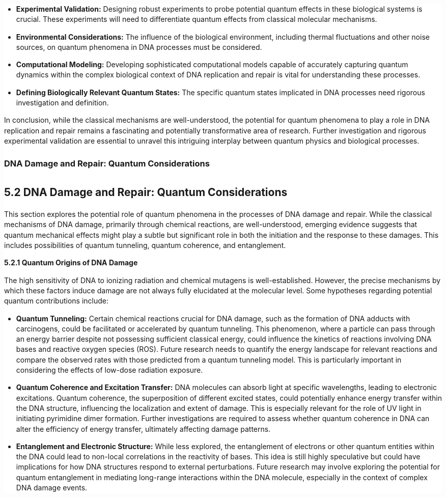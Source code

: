 * **Experimental Validation:**  Designing robust experiments to probe potential quantum effects in these biological systems is crucial. These experiments will need to differentiate quantum effects from classical molecular mechanisms.

* **Environmental Considerations:** The influence of the biological environment, including thermal fluctuations and other noise sources, on quantum phenomena in DNA processes must be considered.

* **Computational Modeling:** Developing sophisticated computational models capable of accurately capturing quantum dynamics within the complex biological context of DNA replication and repair is vital for understanding these processes.

* **Defining Biologically Relevant Quantum States:** The specific quantum states implicated in DNA processes need rigorous investigation and definition.


In conclusion, while the classical mechanisms are well-understood, the potential for quantum phenomena to play a role in DNA replication and repair remains a fascinating and potentially transformative area of research.  Further investigation and rigorous experimental validation are essential to unravel this intriguing interplay between quantum physics and biological processes.


### DNA Damage and Repair: Quantum Considerations

## 5.2 DNA Damage and Repair: Quantum Considerations

This section explores the potential role of quantum phenomena in the processes of DNA damage and repair.  While the classical mechanisms of DNA damage, primarily through chemical reactions, are well-understood, emerging evidence suggests that quantum mechanical effects might play a subtle but significant role in both the initiation and the response to these damages. This includes possibilities of quantum tunneling, quantum coherence, and entanglement.

**5.2.1 Quantum Origins of DNA Damage**

The high sensitivity of DNA to ionizing radiation and chemical mutagens is well-established.  However, the precise mechanisms by which these factors induce damage are not always fully elucidated at the molecular level.  Some hypotheses regarding potential quantum contributions include:

* **Quantum Tunneling:**  Certain chemical reactions crucial for DNA damage, such as the formation of DNA adducts with carcinogens, could be facilitated or accelerated by quantum tunneling.  This phenomenon, where a particle can pass through an energy barrier despite not possessing sufficient classical energy, could influence the kinetics of reactions involving DNA bases and reactive oxygen species (ROS).  Future research needs to quantify the energy landscape for relevant reactions and compare the observed rates with those predicted from a quantum tunneling model.  This is particularly important in considering the effects of low-dose radiation exposure.

* **Quantum Coherence and Excitation Transfer:**  DNA molecules can absorb light at specific wavelengths, leading to electronic excitations.  Quantum coherence, the superposition of different excited states, could potentially enhance energy transfer within the DNA structure, influencing the localization and extent of damage.  This is especially relevant for the role of UV light in initiating pyrimidine dimer formation.  Further investigations are required to assess whether quantum coherence in DNA can alter the efficiency of energy transfer, ultimately affecting damage patterns.

* **Entanglement and Electronic Structure:**  While less explored, the entanglement of electrons or other quantum entities within the DNA could lead to non-local correlations in the reactivity of bases. This idea is still highly speculative but could have implications for how DNA structures respond to external perturbations.  Future research may involve exploring the potential for quantum entanglement in mediating long-range interactions within the DNA molecule, especially in the context of complex DNA damage events.
